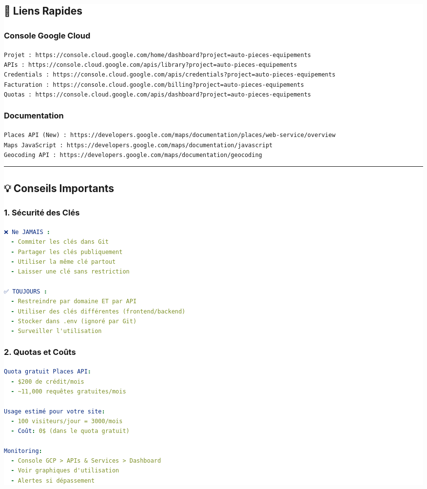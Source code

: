 
## 🔗 Liens Rapides

### Console Google Cloud
```
Projet : https://console.cloud.google.com/home/dashboard?project=auto-pieces-equipements
APIs : https://console.cloud.google.com/apis/library?project=auto-pieces-equipements
Credentials : https://console.cloud.google.com/apis/credentials?project=auto-pieces-equipements
Facturation : https://console.cloud.google.com/billing?project=auto-pieces-equipements
Quotas : https://console.cloud.google.com/apis/dashboard?project=auto-pieces-equipements
```

### Documentation
```
Places API (New) : https://developers.google.com/maps/documentation/places/web-service/overview
Maps JavaScript : https://developers.google.com/maps/documentation/javascript
Geocoding API : https://developers.google.com/maps/documentation/geocoding
```

---

## 💡 Conseils Importants

### 1. Sécurité des Clés
```yaml
❌ Ne JAMAIS :
  - Commiter les clés dans Git
  - Partager les clés publiquement
  - Utiliser la même clé partout
  - Laisser une clé sans restriction

✅ TOUJOURS :
  - Restreindre par domaine ET par API
  - Utiliser des clés différentes (frontend/backend)
  - Stocker dans .env (ignoré par Git)
  - Surveiller l'utilisation
```

### 2. Quotas et Coûts
```yaml
Quota gratuit Places API:
  - $200 de crédit/mois
  - ~11,000 requêtes gratuites/mois
  
Usage estimé pour votre site:
  - 100 visiteurs/jour = 3000/mois
  - Coût: 0$ (dans le quota gratuit)

Monitoring:
  - Console GCP > APIs & Services > Dashboard
  - Voir graphiques d'utilisation
  - Alertes si dépassement
```
